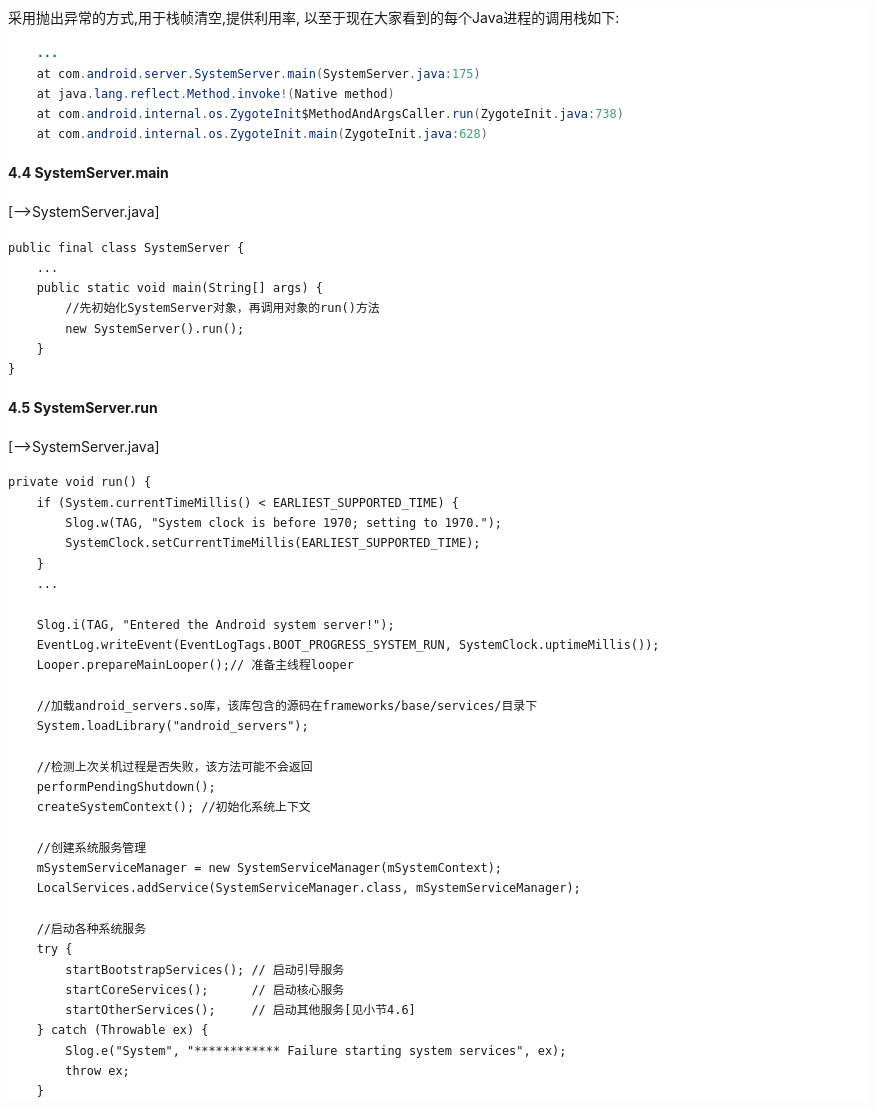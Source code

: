 采用抛出异常的方式,用于栈帧清空,提供利用率, 以至于现在大家看到的每个Java进程的调用栈如下:

```Java
    ...
    at com.android.server.SystemServer.main(SystemServer.java:175)
    at java.lang.reflect.Method.invoke!(Native method)
    at com.android.internal.os.ZygoteInit$MethodAndArgsCaller.run(ZygoteInit.java:738)
    at com.android.internal.os.ZygoteInit.main(ZygoteInit.java:628)
```

#### 4.4 SystemServer.main
[-->SystemServer.java]

    public final class SystemServer {
        ...
        public static void main(String[] args) {
            //先初始化SystemServer对象，再调用对象的run()方法
            new SystemServer().run();
        }
    }

#### 4.5 SystemServer.run
[-->SystemServer.java]

    private void run() {
        if (System.currentTimeMillis() < EARLIEST_SUPPORTED_TIME) {
            Slog.w(TAG, "System clock is before 1970; setting to 1970.");
            SystemClock.setCurrentTimeMillis(EARLIEST_SUPPORTED_TIME);
        }
        ...

        Slog.i(TAG, "Entered the Android system server!");
        EventLog.writeEvent(EventLogTags.BOOT_PROGRESS_SYSTEM_RUN, SystemClock.uptimeMillis());
        Looper.prepareMainLooper();// 准备主线程looper

        //加载android_servers.so库，该库包含的源码在frameworks/base/services/目录下
        System.loadLibrary("android_servers");

        //检测上次关机过程是否失败，该方法可能不会返回
        performPendingShutdown();
        createSystemContext(); //初始化系统上下文

        //创建系统服务管理
        mSystemServiceManager = new SystemServiceManager(mSystemContext);
        LocalServices.addService(SystemServiceManager.class, mSystemServiceManager);

        //启动各种系统服务
        try {
            startBootstrapServices(); // 启动引导服务
            startCoreServices();      // 启动核心服务
            startOtherServices();     // 启动其他服务[见小节4.6]
        } catch (Throwable ex) {
            Slog.e("System", "************ Failure starting system services", ex);
            throw ex;
        }
